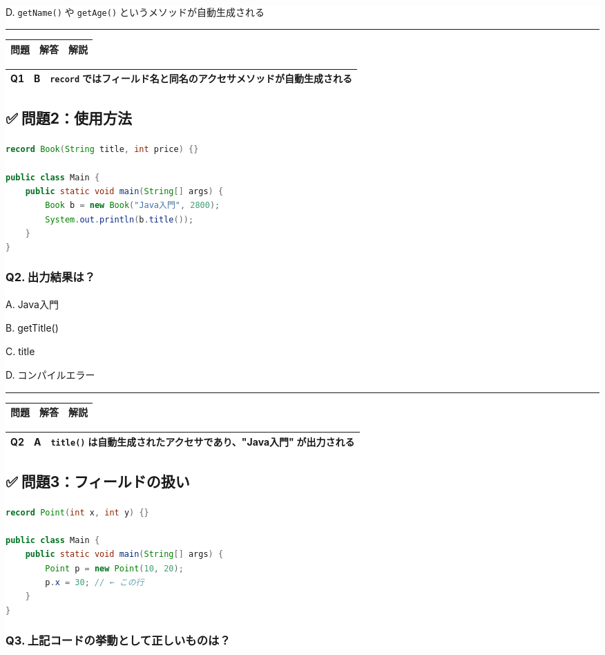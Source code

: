 D. `getName()` や `getAge()` というメソッドが自動生成される

---

| 問題 | 解答 | 解説 |
| --- | --- | --- |

| Q1 | B | `record` ではフィールド名と同名のアクセサメソッドが自動生成される |
| --- | --- | --- |

## ✅ 問題2：使用方法

```java
record Book(String title, int price) {}

public class Main {
    public static void main(String[] args) {
        Book b = new Book("Java入門", 2800);
        System.out.println(b.title());
    }
}
```

### Q2. 出力結果は？

A. Java入門

B. getTitle()

C. title

D. コンパイルエラー

---

| 問題 | 解答 | 解説 |
| --- | --- | --- |

| Q2 | A | `title()` は自動生成されたアクセサであり、"Java入門" が出力される |
| --- | --- | --- |

## ✅ 問題3：フィールドの扱い

```java
record Point(int x, int y) {}

public class Main {
    public static void main(String[] args) {
        Point p = new Point(10, 20);
        p.x = 30; // ← この行
    }
}
```

### Q3. 上記コードの挙動として正しいものは？
